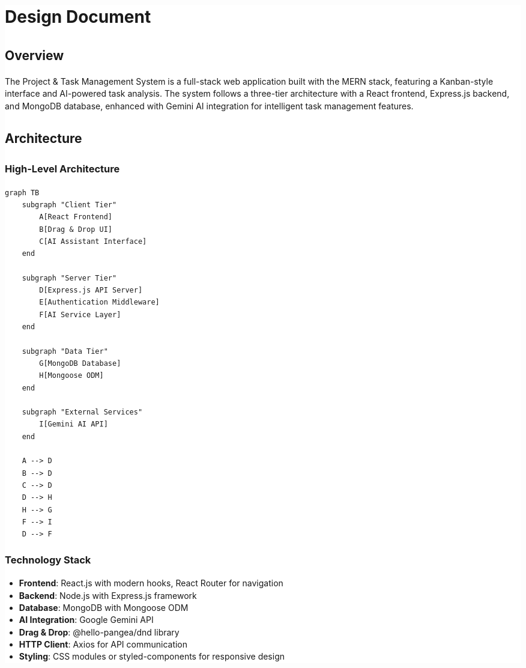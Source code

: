 # Design Document

## Overview

The Project & Task Management System is a full-stack web application built with the MERN stack, featuring a Kanban-style interface and AI-powered task analysis. The system follows a three-tier architecture with a React frontend, Express.js backend, and MongoDB database, enhanced with Gemini AI integration for intelligent task management features.

## Architecture

### High-Level Architecture

```mermaid
graph TB
    subgraph "Client Tier"
        A[React Frontend]
        B[Drag & Drop UI]
        C[AI Assistant Interface]
    end
    
    subgraph "Server Tier"
        D[Express.js API Server]
        E[Authentication Middleware]
        F[AI Service Layer]
    end
    
    subgraph "Data Tier"
        G[MongoDB Database]
        H[Mongoose ODM]
    end
    
    subgraph "External Services"
        I[Gemini AI API]
    end
    
    A --> D
    B --> D
    C --> D
    D --> H
    H --> G
    F --> I
    D --> F
```

### Technology Stack

- **Frontend**: React.js with modern hooks, React Router for navigation
- **Backend**: Node.js with Express.js framework
- **Database**: MongoDB with Mongoose ODM
- **AI Integration**: Google Gemini API
- **Drag & Drop**: @hello-pangea/dnd library
- **HTTP Client**: Axios for API communication
- **Styling**: CSS modules or styled-components for responsive design
